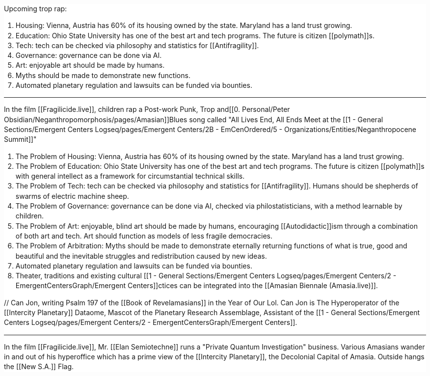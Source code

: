   
  
  
  
  Upcoming trop rap:
  
  1. Housing: Vienna, Austria has 60% of its housing owned by the state. Maryland has a land trust growing.
  2. Education: Ohio State University has one of the best art and tech programs. The future is citizen [[polymath]]s.
  3. Tech: tech can be checked via philosophy and statistics for [[Antifragility]].
  4. Governance: governance can be done via AI.
  5. Art: enjoyable art should be made by humans.
  6. Myths should be made to demonstrate new functions.
  7. Automated planetary regulation and lawsuits can be funded via bounties.
  
  
  
  
  ---
  In the film [[Fragilicide.live]], children rap a Post-work Punk, Trop and[[0. Personal/Peter Obsidian/Neganthropomorphosis/pages/Amasian]]Blues song called "All Lives End, All Ends Meet at the [[1 - General Sections/Emergent Centers Logseq/pages/Emergent Centers/2B - EmCenOrdered/5 - Organizations/Entities/Neganthropocene Summit]]"
  
  1. The Problem of Housing: Vienna, Austria has 60% of its housing owned by the state. Maryland has a land trust growing.
  2. The Problem of Education: Ohio State University has one of the best art and tech programs. The future is citizen [[polymath]]s with general intellect as a framework for circumstantial technical skills. 
  3. The Problem of Tech: tech can be checked via philosophy and statistics for [[Antifragility]]. Humans should be shepherds of swarms of electric machine sheep.
  4. The Problem of Governance: governance can be done via AI, checked via philostatisticians, with a method learnable by children.
  5. The Problem of Art: enjoyable, blind art should be made by humans, encouraging [[Autodidactic]]ism through a combination of both art and tech. Art should function as models of less fragile democracies.
  6. The Problem of Arbitration: Myths should be made to demonstrate eternally returning functions of what is true, good and beautiful and the inevitable struggles and redistribution caused by new ideas.
  7. Automated planetary regulation and lawsuits can be funded via bounties.
  8. Theater, traditions and existing cultural [[1 - General Sections/Emergent Centers Logseq/pages/Emergent Centers/2 - EmergentCentersGraph/Emergent Centers]]ctices can be integrated into the [[Amasian Biennale (Amasia.live)]].
  
  // Can Jon, writing Psalm 197 of the [[Book of Revelamasians]] in the Year of Our Lol. Can Jon is The Hyperoperator of the [[Intercity Planetary]] Dataome, Mascot of the Planetary Research Assemblage, Assistant of the [[1 - General Sections/Emergent Centers Logseq/pages/Emergent Centers/2 - EmergentCentersGraph/Emergent Centers]].
  
  
  
  
  ---
  
  In the film [[Fragilicide.live]], Mr. [[Elan Semiotechne]] runs a "Private Quantum Investigation" business. Various  Amasians wander in and out of his hyperoffice which has a prime view of the  [[Intercity Planetary]], the Decolonial Capital of Amasia. Outside hangs the [[New S.A.]] Flag.
  